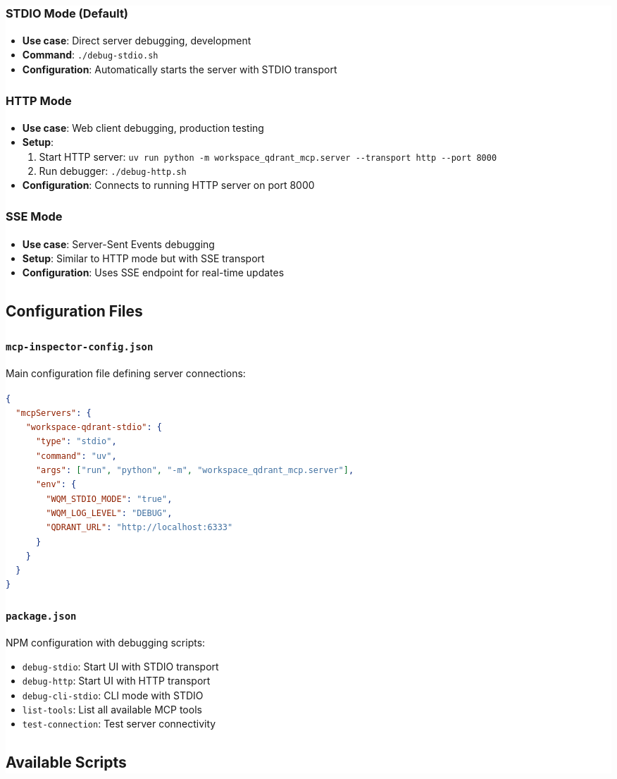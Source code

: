 ### STDIO Mode (Default)
- **Use case**: Direct server debugging, development
- **Command**: `./debug-stdio.sh`
- **Configuration**: Automatically starts the server with STDIO transport

### HTTP Mode
- **Use case**: Web client debugging, production testing
- **Setup**:
  1. Start HTTP server: `uv run python -m workspace_qdrant_mcp.server --transport http --port 8000`
  2. Run debugger: `./debug-http.sh`
- **Configuration**: Connects to running HTTP server on port 8000

### SSE Mode
- **Use case**: Server-Sent Events debugging
- **Setup**: Similar to HTTP mode but with SSE transport
- **Configuration**: Uses SSE endpoint for real-time updates

## Configuration Files

### `mcp-inspector-config.json`
Main configuration file defining server connections:

```json
{
  "mcpServers": {
    "workspace-qdrant-stdio": {
      "type": "stdio",
      "command": "uv",
      "args": ["run", "python", "-m", "workspace_qdrant_mcp.server"],
      "env": {
        "WQM_STDIO_MODE": "true",
        "WQM_LOG_LEVEL": "DEBUG",
        "QDRANT_URL": "http://localhost:6333"
      }
    }
  }
}
```

### `package.json`
NPM configuration with debugging scripts:

- `debug-stdio`: Start UI with STDIO transport
- `debug-http`: Start UI with HTTP transport
- `debug-cli-stdio`: CLI mode with STDIO
- `list-tools`: List all available MCP tools
- `test-connection`: Test server connectivity

## Available Scripts
